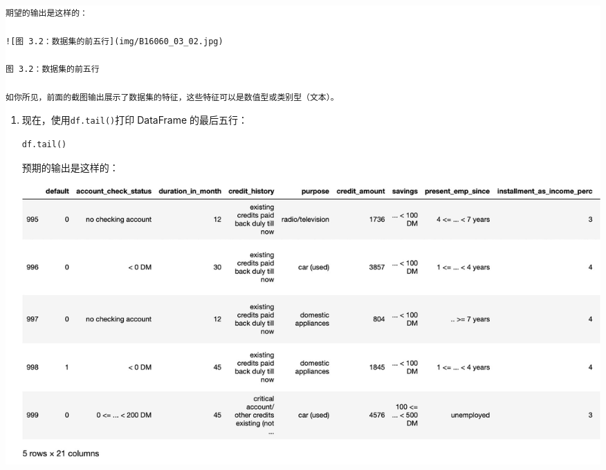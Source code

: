     期望的输出是这样的：

    ![图 3.2：数据集的前五行](img/B16060_03_02.jpg)

    图 3.2：数据集的前五行

    如你所见，前面的截图输出展示了数据集的特征，这些特征可以是数值型或类别型（文本）。

1.  现在，使用`df.tail()`打印 DataFrame 的最后五行：

    ```py
    df.tail()
    ```

    预期的输出是这样的：

    ![图 3.3：数据集的最后五行](img/B16060_03_03.jpg)

